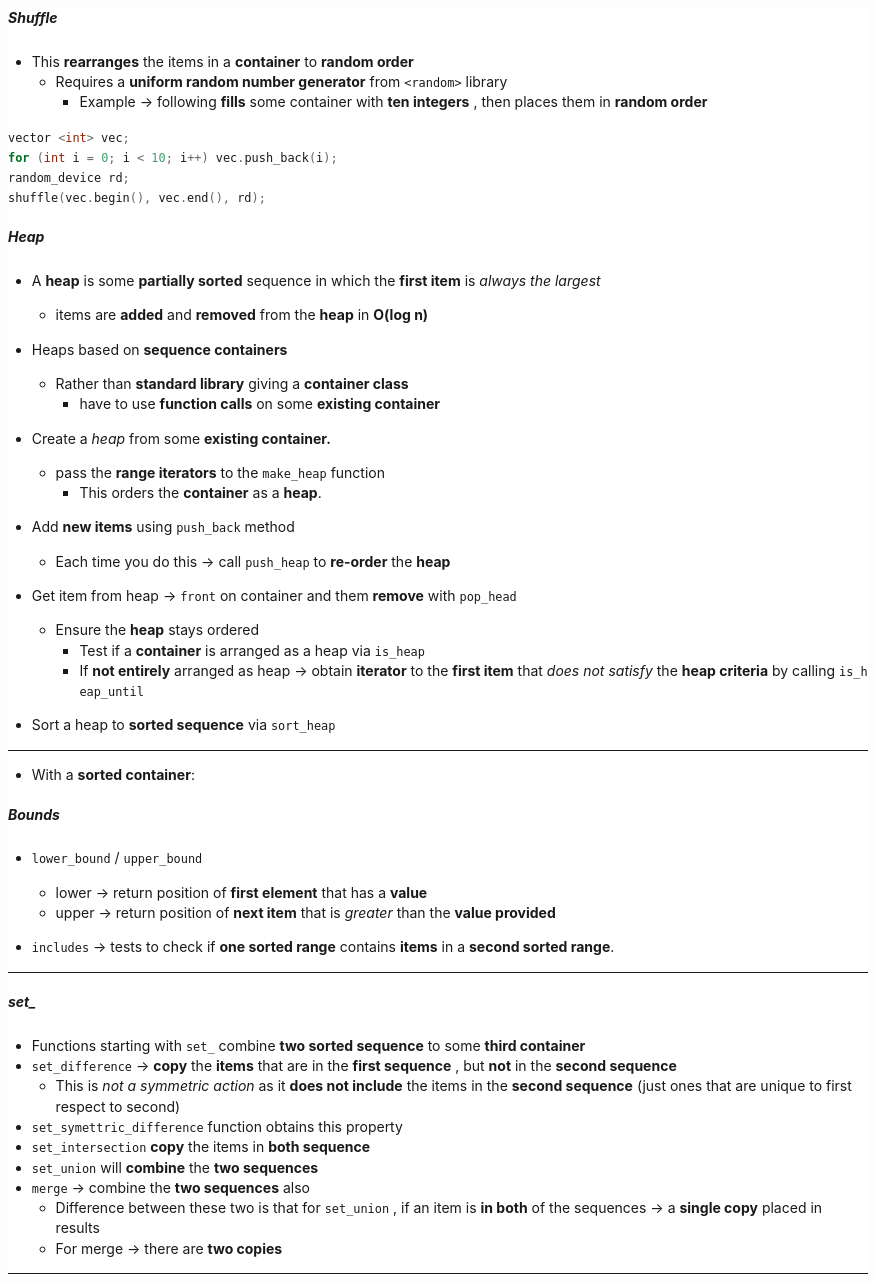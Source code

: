 
##### Shuffle

- This **rearranges** the items in a **container** to **random order**
  - Requires a **uniform random number generator** from `<random>` library
    - Example $\to$ following **fills** some container with **ten integers** , then places them in **random order**

```c++
vector <int> vec;
for (int i = 0; i < 10; i++) vec.push_back(i);
random_device rd;
shuffle(vec.begin(), vec.end(), rd);
```

##### Heap

- A **heap** is some **partially sorted** sequence in which the **first item** is *always the largest*
  - items are **added** and **removed** from the **heap** in **O(log n)** 
- Heaps based on **sequence containers** 
  - Rather than **standard library** giving a **container class**
    - have to use **function calls** on some **existing container**
- Create a *heap* from some **existing container.**
  - pass the **range iterators** to the `make_heap` function
    - This orders the **container** as a **heap**.

- Add **new items** using `push_back` method
  - Each time you do this $\to$ call `push_heap` to **re-order** the **heap**
- Get item from heap $\to$ `front` on container and them **remove** with `pop_head` 
  - Ensure the **heap** stays ordered
    - Test if a **container** is arranged as a heap via `is_heap` 
    - If **not entirely** arranged as heap $\to$ obtain **iterator** to the **first item** that *does not satisfy* the **heap criteria** by calling `is_heap_until` 
- Sort a heap to **sorted sequence** via `sort_heap` 

---

- With a **sorted container**:

##### Bounds

- `lower_bound` / `upper_bound` 
  - lower $\to$ return position of **first element** that has a **value** 
  - upper $\to$ return position of **next item** that is *greater*  than the **value provided**

- `includes` $\to$ tests to check if **one sorted range** contains **items** in a **second sorted range**.

---

##### set_

- Functions starting with `set_` combine **two sorted sequence** to some **third container**
- `set_difference` $\to$ **copy** the **items** that are in the **first sequence** , but **not** in the **second sequence**
  - This is *not a symmetric action* as it **does not include** the items in the **second sequence** (just ones that are unique to first respect to second)
- `set_symettric_difference` function obtains this property
- `set_intersection` **copy** the items in **both sequence** 
- `set_union` will **combine** the **two sequences**
- `merge` $\to$ combine the **two sequences** also
  - Difference between these two is that for `set_union` , if an item is **in both** of the sequences $\to$ a **single copy** placed in results
  - For merge $\to$ there are **two copies**

---